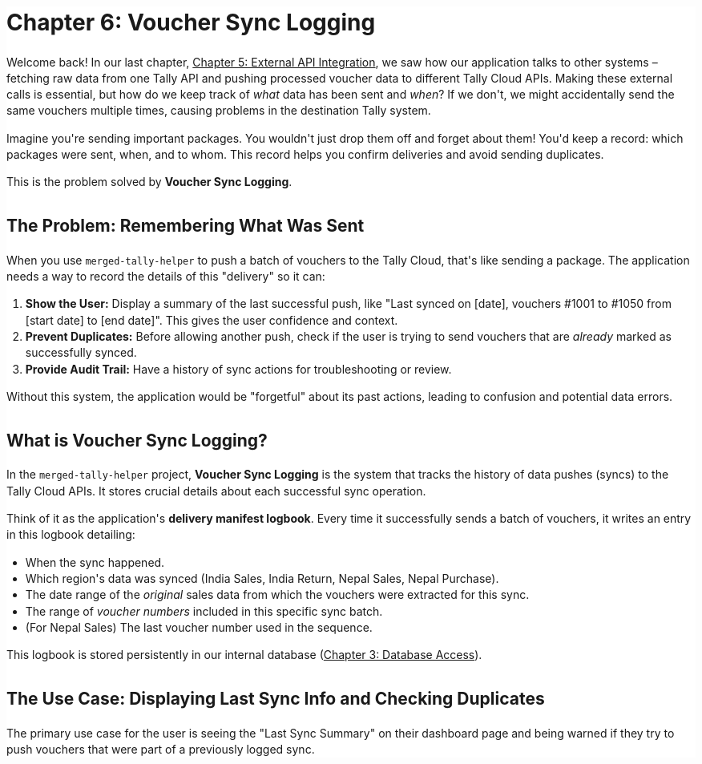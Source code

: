 # Chapter 6: Voucher Sync Logging

Welcome back! In our last chapter, [Chapter 5: External API Integration](05_external_api_integration_.md), we saw how our application talks to other systems – fetching raw data from one Tally API and pushing processed voucher data to different Tally Cloud APIs. Making these external calls is essential, but how do we keep track of *what* data has been sent and *when*? If we don't, we might accidentally send the same vouchers multiple times, causing problems in the destination Tally system.

Imagine you're sending important packages. You wouldn't just drop them off and forget about them! You'd keep a record: which packages were sent, when, and to whom. This record helps you confirm deliveries and avoid sending duplicates.

This is the problem solved by **Voucher Sync Logging**.

## The Problem: Remembering What Was Sent

When you use `merged-tally-helper` to push a batch of vouchers to the Tally Cloud, that's like sending a package. The application needs a way to record the details of this "delivery" so it can:

1.  **Show the User:** Display a summary of the last successful push, like "Last synced on [date], vouchers #1001 to #1050 from [start date] to [end date]". This gives the user confidence and context.
2.  **Prevent Duplicates:** Before allowing another push, check if the user is trying to send vouchers that are *already* marked as successfully synced.
3.  **Provide Audit Trail:** Have a history of sync actions for troubleshooting or review.

Without this system, the application would be "forgetful" about its past actions, leading to confusion and potential data errors.

## What is Voucher Sync Logging?

In the `merged-tally-helper` project, **Voucher Sync Logging** is the system that tracks the history of data pushes (syncs) to the Tally Cloud APIs. It stores crucial details about each successful sync operation.

Think of it as the application's **delivery manifest logbook**. Every time it successfully sends a batch of vouchers, it writes an entry in this logbook detailing:

*   When the sync happened.
*   Which region's data was synced (India Sales, India Return, Nepal Sales, Nepal Purchase).
*   The date range of the *original* sales data from which the vouchers were extracted for this sync.
*   The range of *voucher numbers* included in this specific sync batch.
*   (For Nepal Sales) The last voucher number used in the sequence.

This logbook is stored persistently in our internal database ([Chapter 3: Database Access](03_database_access_.md)).

## The Use Case: Displaying Last Sync Info and Checking Duplicates

The primary use case for the user is seeing the "Last Sync Summary" on their dashboard page and being warned if they try to push vouchers that were part of a previously logged sync.
